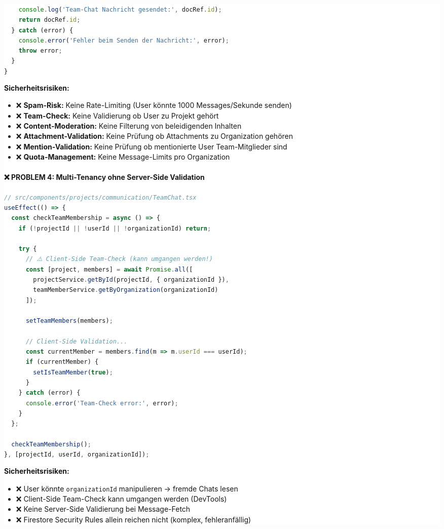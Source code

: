 ```typescript
    console.log('Team-Chat Nachricht gesendet:', docRef.id);
    return docRef.id;
  } catch (error) {
    console.error('Fehler beim Senden der Nachricht:', error);
    throw error;
  }
}
```

**Sicherheitsrisiken:**
- ❌ **Spam-Risk:** Keine Rate-Limiting (User könnte 1000 Messages/Sekunde senden)
- ❌ **Team-Check:** Keine Validierung ob User zu Projekt gehört
- ❌ **Content-Moderation:** Keine Filterung von beleidigenden Inhalten
- ❌ **Attachment-Validation:** Keine Prüfung ob Attachments zu Organization gehören
- ❌ **Mention-Validation:** Keine Prüfung ob mentionierte User Team-Mitglieder sind
- ❌ **Quota-Management:** Keine Message-Limits pro Organization

#### ❌ PROBLEM 4: Multi-Tenancy ohne Server-Side Validation

```typescript
// src/components/projects/communication/TeamChat.tsx
useEffect(() => {
  const checkTeamMembership = async () => {
    if (!projectId || !userId || !organizationId) return;

    try {
      // ⚠️ Client-Side Team-Check (kann umgangen werden!)
      const [project, members] = await Promise.all([
        projectService.getById(projectId, { organizationId }),
        teamMemberService.getByOrganization(organizationId)
      ]);

      setTeamMembers(members);

      // Client-Side Validation...
      const currentMember = members.find(m => m.userId === userId);
      if (currentMember) {
        setIsTeamMember(true);
      }
    } catch (error) {
      console.error('Team-Check error:', error);
    }
  };

  checkTeamMembership();
}, [projectId, userId, organizationId]);
```

**Sicherheitsrisiken:**
- ❌ User könnte `organizationId` manipulieren → fremde Chats lesen
- ❌ Client-Side Team-Check kann umgangen werden (DevTools)
- ❌ Keine Server-Side Validierung bei Message-Fetch
- ❌ Firestore Security Rules allein reichen nicht (komplex, fehleranfällig)
